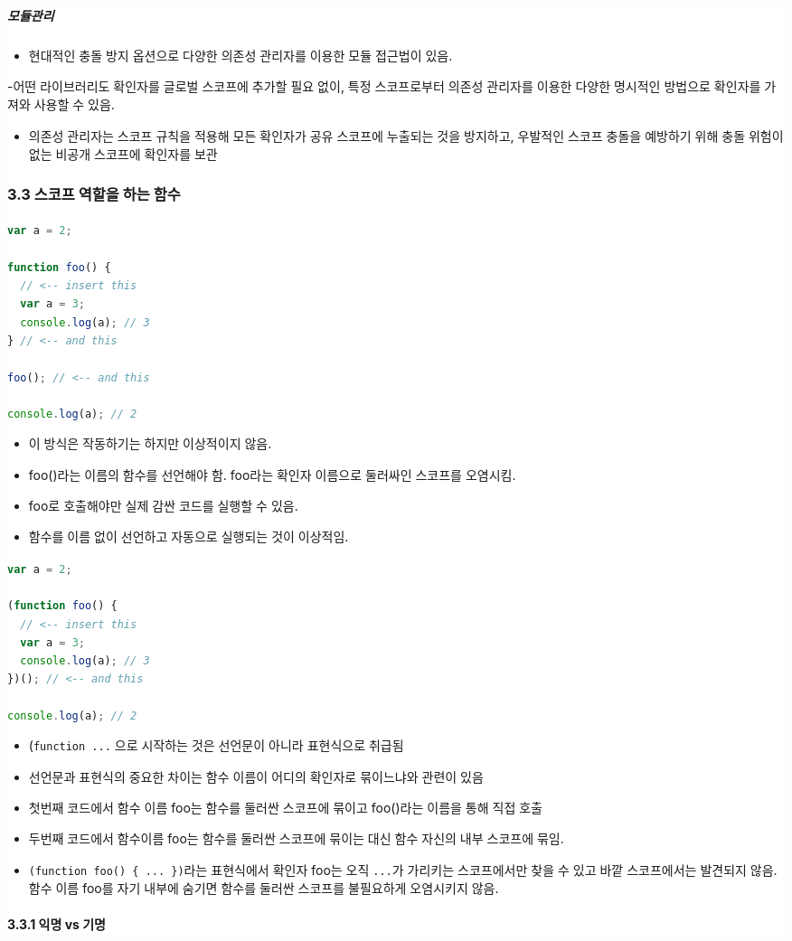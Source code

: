 ##### 모듈관리

- 현대적인 충돌 방지 옵션으로 다양한 의존성 관리자를 이용한 모듈 접근법이 있음.

-어떤 라이브러리도 확인자를 글로벌 스코프에 추가할 필요 없이, 특정 스코프로부터 의존성 관리자를 이용한 다양한 명시적인 방법으로 확인자를 가져와 사용할 수 있음.

- 의존성 관리자는 스코프 규칙을 적용해 모든 확인자가 공유 스코프에 누출되는 것을 방지하고, 우발적인 스코프 충돌을 예방하기 위해 충돌 위험이 없는 비공개 스코프에 확인자를 보관

### 3.3 스코프 역할을 하는 함수

```javascript
var a = 2;

function foo() {
  // <-- insert this
  var a = 3;
  console.log(a); // 3
} // <-- and this

foo(); // <-- and this

console.log(a); // 2
```

- 이 방식은 작동하기는 하지만 이상적이지 않음.

- foo()라는 이름의 함수를 선언해야 함. foo라는 확인자 이름으로 둘러싸인 스코프를 오염시킴.

- foo로 호출해야만 실제 감싼 코드를 실행할 수 있음.

- 함수를 이름 없이 선언하고 자동으로 실행되는 것이 이상적임.

```javascript
var a = 2;

(function foo() {
  // <-- insert this
  var a = 3;
  console.log(a); // 3
})(); // <-- and this

console.log(a); // 2
```

- (`function ...` 으로 시작하는 것은 선언문이 아니라 표현식으로 취급됨

- 선언문과 표현식의 중요한 차이는 함수 이름이 어디의 확인자로 묶이느냐와 관련이 있음

- 첫번째 코드에서 함수 이름 foo는 함수를 둘러싼 스코프에 묶이고 foo()라는 이름을 통해 직접 호출

- 두번째 코드에서 함수이름 foo는 함수를 둘러싼 스코프에 묶이는 대신 함수 자신의 내부 스코프에 묶임.

- `(function foo() { ... })`라는 표현식에서 확인자 foo는 오직 `...`가 가리키는 스코프에서만 찾을 수 있고 바깥 스코프에서는 발견되지 않음. 함수 이름 foo를 자기 내부에 숨기면 함수를 둘러싼 스코프를 불필요하게 오염시키지 않음.

#### 3.3.1 익명 vs 기명
